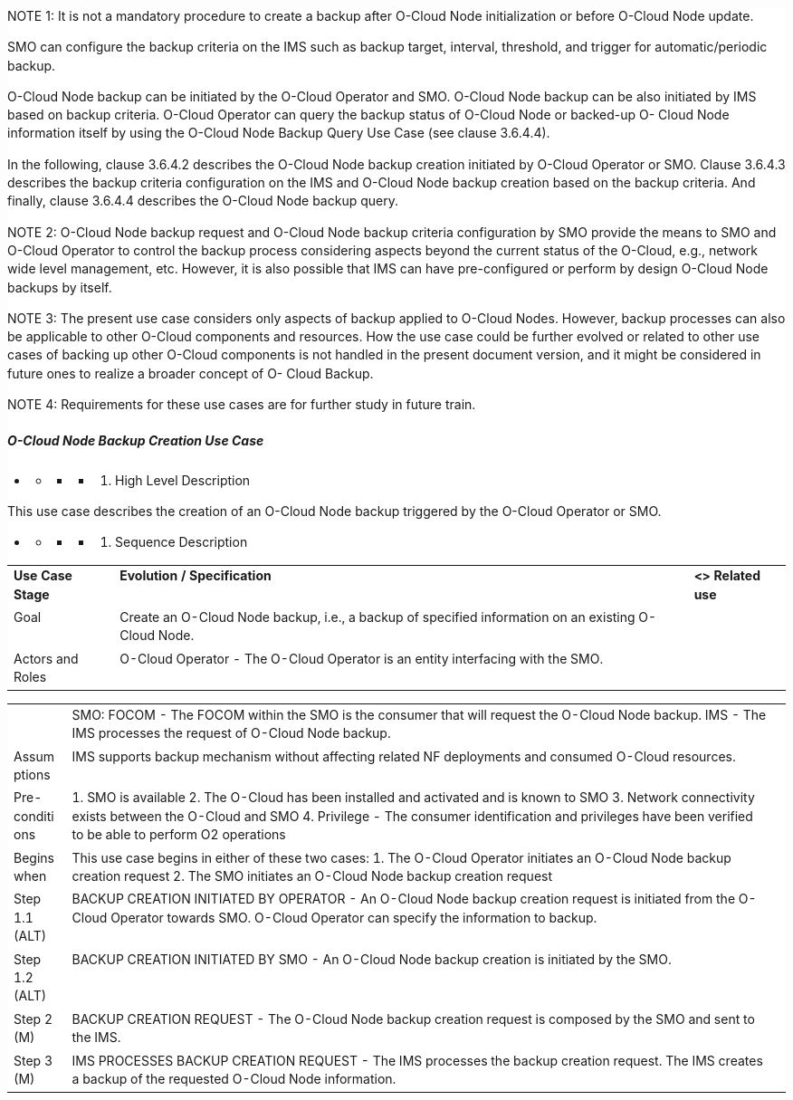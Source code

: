NOTE 1: It is not a mandatory procedure to create a backup after O-Cloud Node initialization or before O-Cloud Node update.

SMO can configure the backup criteria on the IMS such as backup target, interval, threshold, and trigger for automatic/periodic backup.

O-Cloud Node backup can be initiated by the O-Cloud Operator and SMO. O-Cloud Node backup can be also initiated by IMS based on backup criteria. O-Cloud Operator can query the backup status of O-Cloud Node or backed-up O- Cloud Node information itself by using the O-Cloud Node Backup Query Use Case (see clause 3.6.4.4).

In the following, clause 3.6.4.2 describes the O-Cloud Node backup creation initiated by O-Cloud Operator or SMO. Clause 3.6.4.3 describes the backup criteria configuration on the IMS and O-Cloud Node backup creation based on the backup criteria. And finally, clause 3.6.4.4 describes the O-Cloud Node backup query.

NOTE 2: O-Cloud Node backup request and O-Cloud Node backup criteria configuration by SMO provide the means to SMO and O-Cloud Operator to control the backup process considering aspects beyond the current status of the O-Cloud, e.g., network wide level management, etc. However, it is also possible that IMS can have pre-configured or perform by design O-Cloud Node backups by itself.

NOTE 3: The present use case considers only aspects of backup applied to O-Cloud Nodes. However, backup processes can also be applicable to other O-Cloud components and resources. How the use case could be further evolved or related to other use cases of backing up other O-Cloud components is not handled in the present document version, and it might be considered in future ones to realize a broader concept of O- Cloud Backup.

NOTE 4: Requirements for these use cases are for further study in future train.

##### O-Cloud Node Backup Creation Use Case

* + - * 1. High Level Description

This use case describes the creation of an O-Cloud Node backup triggered by the O-Cloud Operator or SMO.

* + - * 1. Sequence Description

<div class="table-wrapper" markdown="block">

|  |  |  |
| --- | --- | --- |
| **Use Case Stage** | **Evolution / Specification** | **<<Uses>> Related use** |
| Goal | Create an O-Cloud Node backup, i.e., a backup of specified information on an existing O-Cloud Node. |  |
| Actors and Roles | O-Cloud Operator - The O-Cloud Operator is an entity interfacing with the SMO. |  |

</div>

<div class="table-wrapper" markdown="block">

|  |  |  |
| --- | --- | --- |
|  | SMO: FOCOM - The FOCOM within the SMO is the consumer that will request the O-Cloud Node backup.  IMS - The IMS processes the request of O-Cloud Node backup. |  |
| Assumptions | IMS supports backup mechanism without affecting related NF deployments and consumed O-Cloud resources. |  |
| Pre-conditions | 1. SMO is available 2. The O-Cloud has been installed and activated and is known to SMO 3. Network connectivity exists between the O-Cloud and SMO 4. Privilege - The consumer identification and privileges have been verified to be able to perform O2 operations |  |
| Begins when | This use case begins in either of these two cases:   1. The O-Cloud Operator initiates an O-Cloud Node backup creation request 2. The SMO initiates an O-Cloud Node backup creation request |  |
| Step 1.1 (ALT) | BACKUP CREATION INITIATED BY OPERATOR - An O-Cloud Node backup  creation request is initiated from the O-Cloud Operator towards SMO. O-Cloud Operator can specify the information to backup. |  |
| Step 1.2 (ALT) | BACKUP CREATION INITIATED BY SMO - An O-Cloud Node backup creation is initiated by the SMO. |  |
| Step 2 (M) | BACKUP CREATION REQUEST - The O-Cloud Node backup creation request is composed by the SMO and sent to the IMS. |  |
| Step 3 (M) | IMS PROCESSES BACKUP CREATION REQUEST - The IMS processes the  backup creation request. The IMS creates a backup of the requested O-Cloud Node information. |  |

